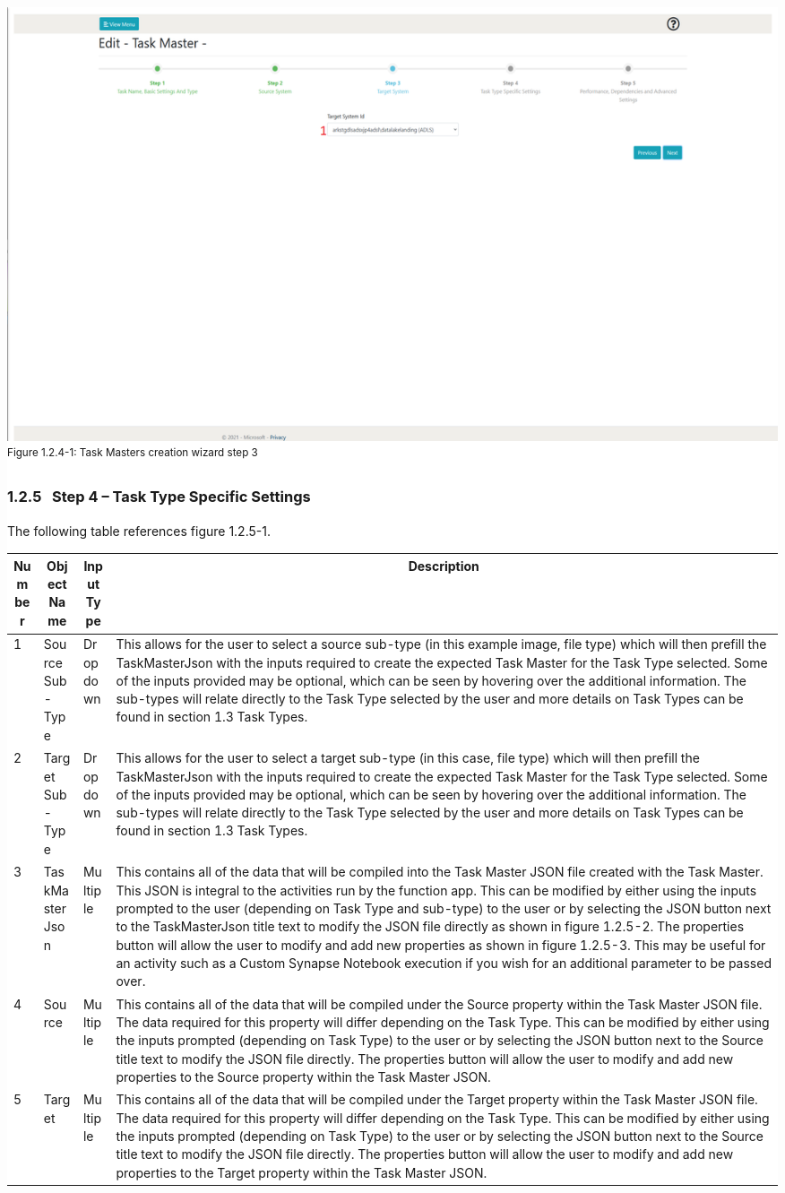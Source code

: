 ![1.2.4-1](../assets/img/4/TaskMasters/TaskMasterWizardStep3-1_2_4-1.png)<br/>
<sup>Figure 1.2.4-1: Task Masters creation wizard step 3</sup><br/>

### 1.2.5   Step 4 – Task Type Specific Settings

The following table references figure 1.2.5-1.

| **Number** | **Object Name** | **Input Type** | **Description**                                                                                                                                                                                                                                                                                                                                                                                                                                                                                                                                                                                                                                                                              |
|------------|-----------------|----------------|----------------------------------------------------------------------------------------------------------------------------------------------------------------------------------------------------------------------------------------------------------------------------------------------------------------------------------------------------------------------------------------------------------------------------------------------------------------------------------------------------------------------------------------------------------------------------------------------------------------------------------------------------------------------------------------------|
| 1          | Source Sub-Type | Dropdown       | This allows for the user to select a source sub-type (in this example image, file type) which will then prefill the TaskMasterJson with the inputs required to create the expected Task Master for the Task Type selected. Some of the inputs provided may be optional, which can be seen by hovering over the additional information. The sub-types will relate directly to the Task Type selected by the user and more details on Task Types can be found in section 1.3 Task Types.                                                                                                                                                                                                       |
| 2          | Target Sub-Type | Dropdown       | This allows for the user to select a target sub-type (in this case, file type) which will then prefill the TaskMasterJson with the inputs required to create the expected Task Master for the Task Type selected. Some of the inputs provided may be optional, which can be seen by hovering over the additional information. The sub-types will relate directly to the Task Type selected by the user and more details on Task Types can be found in section 1.3 Task Types.                                                                                                                                                                                                                |
| 3          | TaskMasterJson  | Multiple       | This contains all of the data that will be compiled into the Task Master JSON file created with the Task Master. This JSON is integral to the activities run by the function app. This can be modified by either using the inputs prompted to the user (depending on Task Type and sub-type) to the user or by selecting the JSON button next to the TaskMasterJson title text to modify the JSON file directly as shown in figure 1.2.5-2. The properties button will allow the user to modify and add new properties as shown in figure 1.2.5-3. This may be useful for an activity such as a Custom Synapse Notebook execution if you wish for an additional parameter to be passed over. |
| 4          | Source          | Multiple       | This contains all of the data that will be compiled under the Source property within the Task Master JSON file. The data required for this property will differ depending on the Task Type. This can be modified by either using the inputs prompted (depending on Task Type) to the user or by selecting the JSON button next to the Source title text to modify the JSON file directly. The properties button will allow the user to modify and add new properties to the Source property within the Task Master JSON.                                                                                                                                                                     |
| 5          | Target          | Multiple       | This contains all of the data that will be compiled under the Target property within the Task Master JSON file. The data required for this property will differ depending on the Task Type. This can be modified by either using the inputs prompted (depending on Task Type) to the user or by selecting the JSON button next to the Source title text to modify the JSON file directly. The properties button will allow the user to modify and add new properties to the Target property within the Task Master JSON.                                                                                                                                                                     |
